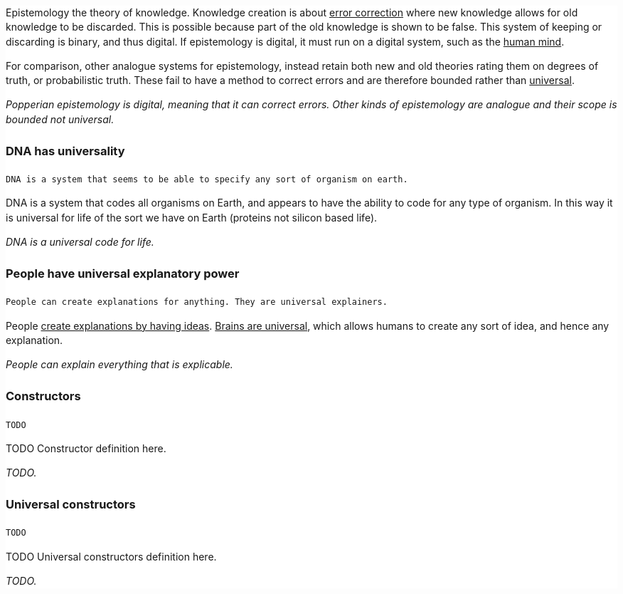 Epistemology the theory of knowledge. Knowledge creation is about [error correction](#error-correction) where new knowledge allows for old knowledge to be discarded. This is possible because part of the old knowledge is shown to be false. This system of keeping or discarding is binary, and thus digital. If epistemology is digital, it must run on a digital system, such as the [human mind](#human-brain-is-a-digital-system).

For comparison, other analogue systems for epistemology, instead retain both new and old theories rating them on degrees of truth, or probabilistic truth. These fail to have a method to correct errors and are therefore bounded rather than [universal](#universality-is-about-doing-anything-and-everything).

*Popperian epistemology is digital, meaning that it can correct errors. Other kinds of epistemology are analogue and their scope is bounded not universal.*

### DNA has universality

```md
DNA is a system that seems to be able to specify any sort of organism on earth.
```

DNA is a system that codes all organisms on Earth, and appears to have the ability to code for any type of organism. In this way it is universal for life of the sort we have on Earth (proteins not silicon based life).

*DNA is a universal code for life.*

### People have universal explanatory power

```md
People can create explanations for anything. They are universal explainers.
```

People [create explanations by having ideas](#knowledge-is-created-by-conjecture-and-refutation). [Brains are universal](#brains-are-universal-turing-machines), which  allows humans to create any sort of idea, and hence any explanation.

*People can explain everything that is explicable.*

### Constructors

```md
TODO
```

TODO Constructor definition here.

*TODO.*

### Universal constructors

```md
TODO
```

TODO Universal constructors definition here.

*TODO.*
